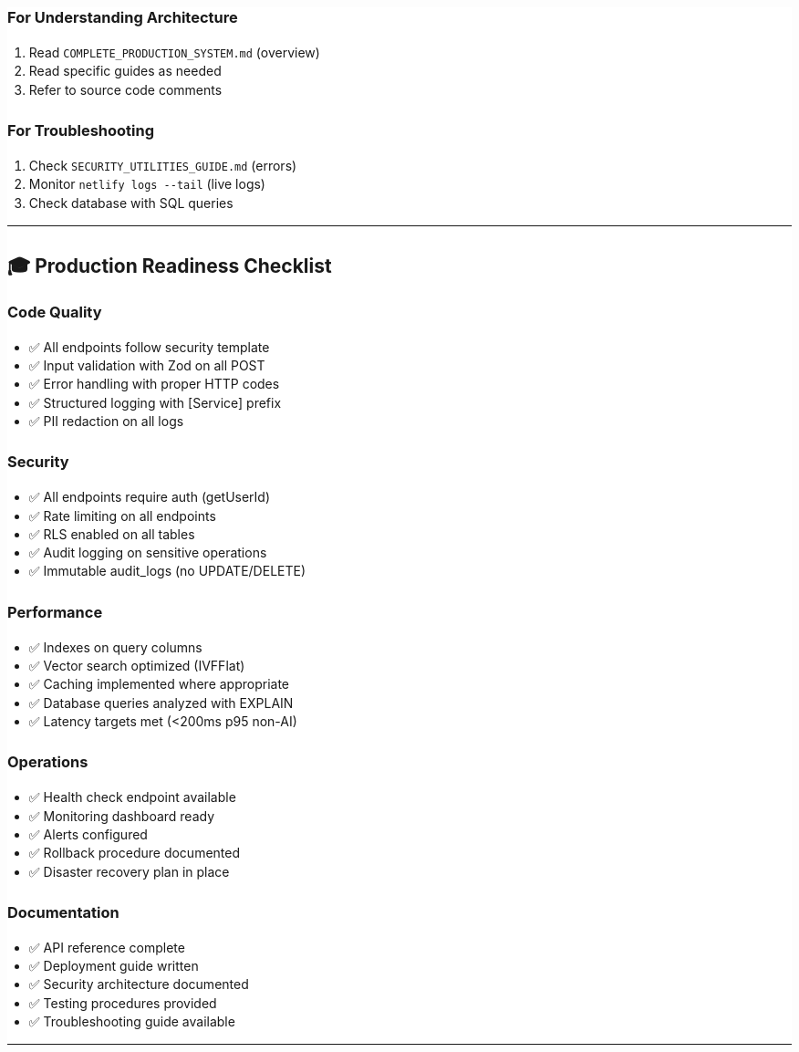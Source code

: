 ### For Understanding Architecture
1. Read `COMPLETE_PRODUCTION_SYSTEM.md` (overview)
2. Read specific guides as needed
3. Refer to source code comments

### For Troubleshooting
1. Check `SECURITY_UTILITIES_GUIDE.md` (errors)
2. Monitor `netlify logs --tail` (live logs)
3. Check database with SQL queries

---

## 🎓 Production Readiness Checklist

### Code Quality
- ✅ All endpoints follow security template
- ✅ Input validation with Zod on all POST
- ✅ Error handling with proper HTTP codes
- ✅ Structured logging with [Service] prefix
- ✅ PII redaction on all logs

### Security
- ✅ All endpoints require auth (getUserId)
- ✅ Rate limiting on all endpoints
- ✅ RLS enabled on all tables
- ✅ Audit logging on sensitive operations
- ✅ Immutable audit_logs (no UPDATE/DELETE)

### Performance
- ✅ Indexes on query columns
- ✅ Vector search optimized (IVFFlat)
- ✅ Caching implemented where appropriate
- ✅ Database queries analyzed with EXPLAIN
- ✅ Latency targets met (<200ms p95 non-AI)

### Operations
- ✅ Health check endpoint available
- ✅ Monitoring dashboard ready
- ✅ Alerts configured
- ✅ Rollback procedure documented
- ✅ Disaster recovery plan in place

### Documentation
- ✅ API reference complete
- ✅ Deployment guide written
- ✅ Security architecture documented
- ✅ Testing procedures provided
- ✅ Troubleshooting guide available

---
